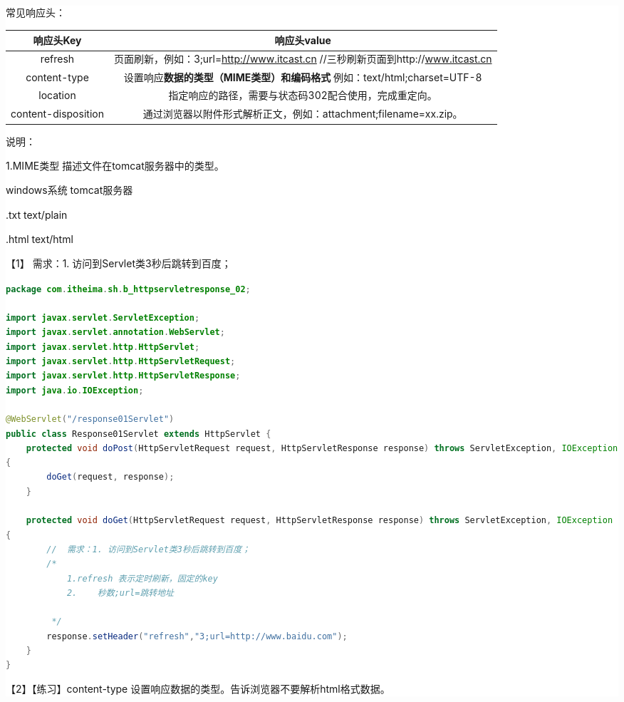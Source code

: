 常见响应头：

|      响应头Key      |                         响应头value                          |
| :-----------------: | :----------------------------------------------------------: |
|       refresh       | 页面刷新，例如：3;url=http://www.itcast.cn //三秒刷新页面到http://www.itcast.cn |
|    content-type     | 设置响应**数据的类型（MIME类型）**和**编码格式** 例如：text/html;charset=UTF-8 |
|      location       |    指定响应的路径，需要与状态码302配合使用，完成重定向。     |
| content-disposition | 通过浏览器以附件形式解析正文，例如：attachment;filename=xx.zip。 |

说明：

1.MIME类型 描述文件在tomcat服务器中的类型。

  windows系统       tomcat服务器

  .txt                         text/plain

  .html                      text/html

【1】	需求：1. 访问到Servlet类3秒后跳转到百度；

~~~java
package com.itheima.sh.b_httpservletresponse_02;

import javax.servlet.ServletException;
import javax.servlet.annotation.WebServlet;
import javax.servlet.http.HttpServlet;
import javax.servlet.http.HttpServletRequest;
import javax.servlet.http.HttpServletResponse;
import java.io.IOException;

@WebServlet("/response01Servlet")
public class Response01Servlet extends HttpServlet {
    protected void doPost(HttpServletRequest request, HttpServletResponse response) throws ServletException, IOException {
        doGet(request, response);
    }

    protected void doGet(HttpServletRequest request, HttpServletResponse response) throws ServletException, IOException {
        //	需求：1. 访问到Servlet类3秒后跳转到百度；
        /*
            1.refresh 表示定时刷新，固定的key
            2.    秒数;url=跳转地址

         */
        response.setHeader("refresh","3;url=http://www.baidu.com");
    }
}

~~~

【2】【练习】content-type 设置响应数据的类型。告诉浏览器不要解析html格式数据。
